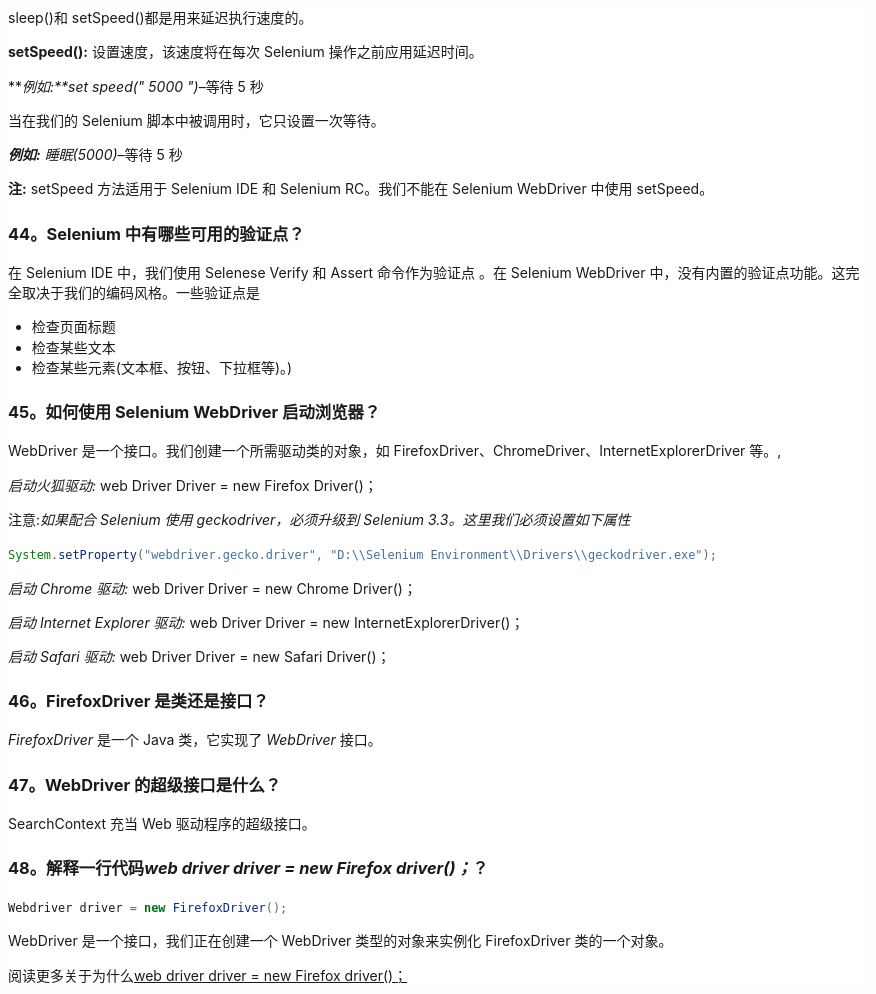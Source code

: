 sleep()和 setSpeed()都是用来延迟执行速度的。

**setSpeed():** 设置速度，该速度将在每次 Selenium 操作之前应用延迟时间。

***例如:**set speed(" 5000 ")*–等待 5 秒

当在我们的 Selenium 脚本中被调用时，它只设置一次等待。

***例如:*** *睡眠(5000)*–等待 5 秒

**注:** setSpeed 方法适用于 Selenium IDE 和 Selenium RC。我们不能在 Selenium WebDriver 中使用 setSpeed。

### **44。Selenium 中有哪些可用的验证点？**

在 Selenium IDE 中，我们使用 Selenese Verify 和 Assert 命令作为验证点
。在 Selenium WebDriver 中，没有内置的验证点功能。这完全取决于我们的编码风格。一些验证点是

*   检查页面标题
*   检查某些文本
*   检查某些元素(文本框、按钮、下拉框等)。)

### **45。如何使用 Selenium WebDriver 启动浏览器？**

WebDriver 是一个接口。我们创建一个所需驱动类的对象，如 FirefoxDriver、ChromeDriver、InternetExplorerDriver 等。,

*启动火狐驱动:* web Driver Driver = new Firefox Driver()；

注意:*如果配合 Selenium 使用 geckodriver，必须升级到 Selenium 3.3。这里我们必须设置如下属性*

```java
System.setProperty("webdriver.gecko.driver", "D:\\Selenium Environment\\Drivers\\geckodriver.exe");
```

*启动 Chrome 驱动:* web Driver Driver = new Chrome Driver()；

*启动 Internet Explorer 驱动:* web Driver Driver = new InternetExplorerDriver()；

*启动 Safari 驱动:*
web Driver Driver = new Safari Driver()；

### **46。FirefoxDriver 是类还是接口？**

*FirefoxDriver* 是一个 Java 类，它实现了 *WebDriver* 接口。

### **47。WebDriver 的超级接口是什么？**

SearchContext 充当 Web 驱动程序的超级接口。

### **48。解释一行代码*web driver driver = new Firefox driver()；*？**

```java
Webdriver driver = new FirefoxDriver();
```

WebDriver 是一个接口，我们正在创建一个 WebDriver 类型的对象来实例化 FirefoxDriver 类的一个对象。

阅读更多关于为什么[web driver driver = new Firefox driver()；](https://www.softwaretestingmaterial.com/webdriver-driver-new-firefoxdriver/)
